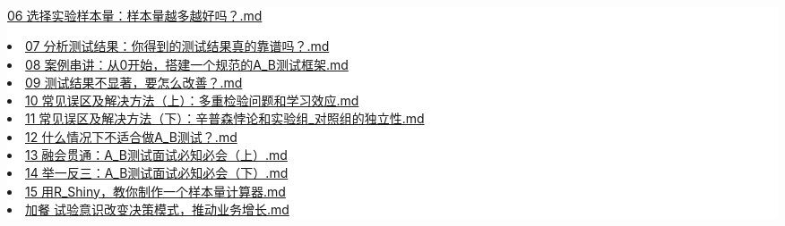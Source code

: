 <a class="menu-item" href="/%e4%b8%93%e6%a0%8f/AB%20%e6%b5%8b%e8%af%95%e4%bb%8e%200%20%e5%88%b0%201/06%20%e9%80%89%e6%8b%a9%e5%ae%9e%e9%aa%8c%e6%a0%b7%e6%9c%ac%e9%87%8f%ef%bc%9a%e6%a0%b7%e6%9c%ac%e9%87%8f%e8%b6%8a%e5%a4%9a%e8%b6%8a%e5%a5%bd%e5%90%97%ef%bc%9f.md" id="06 选择实验样本量：样本量越多越好吗？.md">06 选择实验样本量：样本量越多越好吗？.md</a>
</li>
<li>
<a class="menu-item" href="/%e4%b8%93%e6%a0%8f/AB%20%e6%b5%8b%e8%af%95%e4%bb%8e%200%20%e5%88%b0%201/07%20%20%e5%88%86%e6%9e%90%e6%b5%8b%e8%af%95%e7%bb%93%e6%9e%9c%ef%bc%9a%e4%bd%a0%e5%be%97%e5%88%b0%e7%9a%84%e6%b5%8b%e8%af%95%e7%bb%93%e6%9e%9c%e7%9c%9f%e7%9a%84%e9%9d%a0%e8%b0%b1%e5%90%97%ef%bc%9f.md" id="07  分析测试结果：你得到的测试结果真的靠谱吗？.md">07  分析测试结果：你得到的测试结果真的靠谱吗？.md</a>
</li>
<li>
<a class="menu-item" href="/%e4%b8%93%e6%a0%8f/AB%20%e6%b5%8b%e8%af%95%e4%bb%8e%200%20%e5%88%b0%201/08%20%e6%a1%88%e4%be%8b%e4%b8%b2%e8%ae%b2%ef%bc%9a%e4%bb%8e0%e5%bc%80%e5%a7%8b%ef%bc%8c%e6%90%ad%e5%bb%ba%e4%b8%80%e4%b8%aa%e8%a7%84%e8%8c%83%e7%9a%84A_B%e6%b5%8b%e8%af%95%e6%a1%86%e6%9e%b6.md" id="08 案例串讲：从0开始，搭建一个规范的A_B测试框架.md">08 案例串讲：从0开始，搭建一个规范的A_B测试框架.md</a>
</li>
<li>
<a class="menu-item" href="/%e4%b8%93%e6%a0%8f/AB%20%e6%b5%8b%e8%af%95%e4%bb%8e%200%20%e5%88%b0%201/09%20%20%e6%b5%8b%e8%af%95%e7%bb%93%e6%9e%9c%e4%b8%8d%e6%98%be%e8%91%97%ef%bc%8c%e8%a6%81%e6%80%8e%e4%b9%88%e6%94%b9%e5%96%84%ef%bc%9f.md" id="09  测试结果不显著，要怎么改善？.md">09  测试结果不显著，要怎么改善？.md</a>
</li>
<li>
<a class="menu-item" href="/%e4%b8%93%e6%a0%8f/AB%20%e6%b5%8b%e8%af%95%e4%bb%8e%200%20%e5%88%b0%201/10%20%e5%b8%b8%e8%a7%81%e8%af%af%e5%8c%ba%e5%8f%8a%e8%a7%a3%e5%86%b3%e6%96%b9%e6%b3%95%ef%bc%88%e4%b8%8a%ef%bc%89%ef%bc%9a%e5%a4%9a%e9%87%8d%e6%a3%80%e9%aa%8c%e9%97%ae%e9%a2%98%e5%92%8c%e5%ad%a6%e4%b9%a0%e6%95%88%e5%ba%94.md" id="10 常见误区及解决方法（上）：多重检验问题和学习效应.md">10 常见误区及解决方法（上）：多重检验问题和学习效应.md</a>
</li>
<li>
<a class="menu-item" href="/%e4%b8%93%e6%a0%8f/AB%20%e6%b5%8b%e8%af%95%e4%bb%8e%200%20%e5%88%b0%201/11%20%e5%b8%b8%e8%a7%81%e8%af%af%e5%8c%ba%e5%8f%8a%e8%a7%a3%e5%86%b3%e6%96%b9%e6%b3%95%ef%bc%88%e4%b8%8b%ef%bc%89%ef%bc%9a%e8%be%9b%e6%99%ae%e6%a3%ae%e6%82%96%e8%ae%ba%e5%92%8c%e5%ae%9e%e9%aa%8c%e7%bb%84_%e5%af%b9%e7%85%a7%e7%bb%84%e7%9a%84%e7%8b%ac%e7%ab%8b%e6%80%a7.md" id="11 常见误区及解决方法（下）：辛普森悖论和实验组_对照组的独立性.md">11 常见误区及解决方法（下）：辛普森悖论和实验组_对照组的独立性.md</a>
</li>
<li>
<a class="menu-item" href="/%e4%b8%93%e6%a0%8f/AB%20%e6%b5%8b%e8%af%95%e4%bb%8e%200%20%e5%88%b0%201/12%20%e4%bb%80%e4%b9%88%e6%83%85%e5%86%b5%e4%b8%8b%e4%b8%8d%e9%80%82%e5%90%88%e5%81%9aA_B%e6%b5%8b%e8%af%95%ef%bc%9f.md" id="12 什么情况下不适合做A_B测试？.md">12 什么情况下不适合做A_B测试？.md</a>
</li>
<li>
<a class="menu-item" href="/%e4%b8%93%e6%a0%8f/AB%20%e6%b5%8b%e8%af%95%e4%bb%8e%200%20%e5%88%b0%201/13%20%e8%9e%8d%e4%bc%9a%e8%b4%af%e9%80%9a%ef%bc%9aA_B%e6%b5%8b%e8%af%95%e9%9d%a2%e8%af%95%e5%bf%85%e7%9f%a5%e5%bf%85%e4%bc%9a%ef%bc%88%e4%b8%8a%ef%bc%89.md" id="13 融会贯通：A_B测试面试必知必会（上）.md">13 融会贯通：A_B测试面试必知必会（上）.md</a>
</li>
<li>
<a class="menu-item" href="/%e4%b8%93%e6%a0%8f/AB%20%e6%b5%8b%e8%af%95%e4%bb%8e%200%20%e5%88%b0%201/14%20%e4%b8%be%e4%b8%80%e5%8f%8d%e4%b8%89%ef%bc%9aA_B%e6%b5%8b%e8%af%95%e9%9d%a2%e8%af%95%e5%bf%85%e7%9f%a5%e5%bf%85%e4%bc%9a%ef%bc%88%e4%b8%8b%ef%bc%89.md" id="14 举一反三：A_B测试面试必知必会（下）.md">14 举一反三：A_B测试面试必知必会（下）.md</a>
</li>
<li>
<a class="menu-item" href="/%e4%b8%93%e6%a0%8f/AB%20%e6%b5%8b%e8%af%95%e4%bb%8e%200%20%e5%88%b0%201/15%20%e7%94%a8R_Shiny%ef%bc%8c%e6%95%99%e4%bd%a0%e5%88%b6%e4%bd%9c%e4%b8%80%e4%b8%aa%e6%a0%b7%e6%9c%ac%e9%87%8f%e8%ae%a1%e7%ae%97%e5%99%a8.md" id="15 用R_Shiny，教你制作一个样本量计算器.md">15 用R_Shiny，教你制作一个样本量计算器.md</a>
</li>
<li>
<a class="menu-item" href="/%e4%b8%93%e6%a0%8f/AB%20%e6%b5%8b%e8%af%95%e4%bb%8e%200%20%e5%88%b0%201/%e5%8a%a0%e9%a4%90%20%e8%af%95%e9%aa%8c%e6%84%8f%e8%af%86%e6%94%b9%e5%8f%98%e5%86%b3%e7%ad%96%e6%a8%a1%e5%bc%8f%ef%bc%8c%e6%8e%a8%e5%8a%a8%e4%b8%9a%e5%8a%a1%e5%a2%9e%e9%95%bf.md" id="加餐 试验意识改变决策模式，推动业务增长.md">加餐 试验意识改变决策模式，推动业务增长.md</a>
</li>